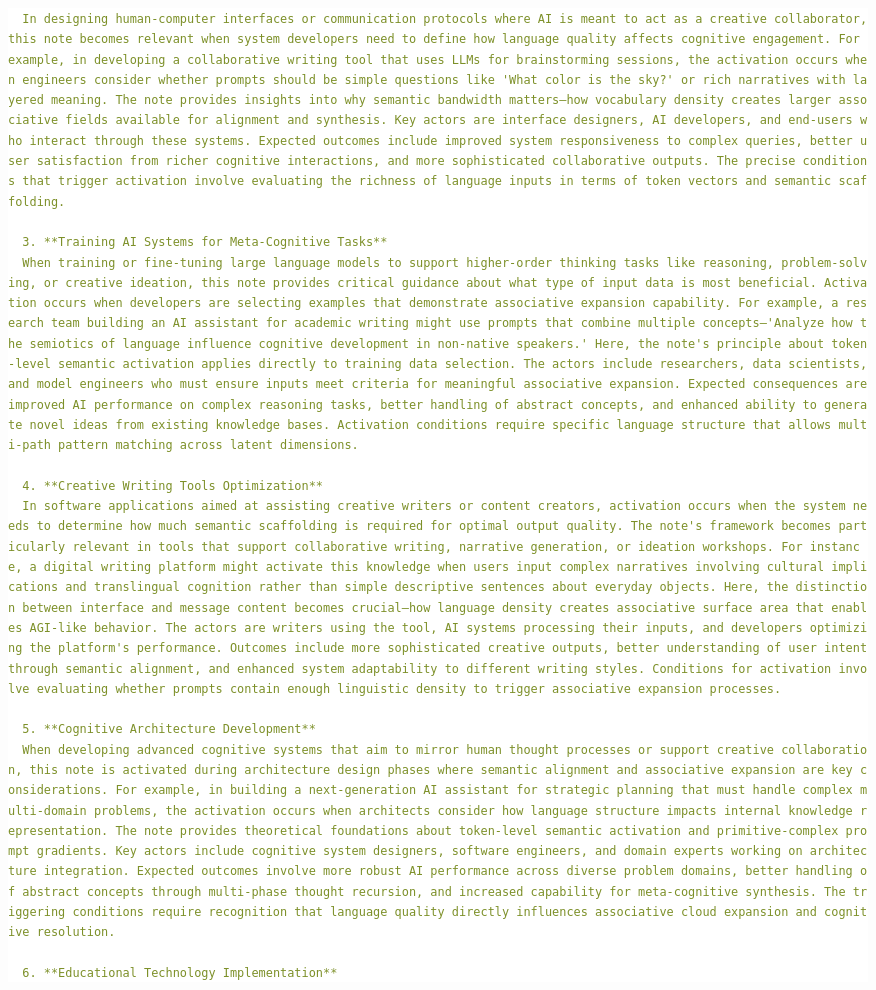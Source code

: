 ```yaml
  In designing human-computer interfaces or communication protocols where AI is meant to act as a creative collaborator, this note becomes relevant when system developers need to define how language quality affects cognitive engagement. For example, in developing a collaborative writing tool that uses LLMs for brainstorming sessions, the activation occurs when engineers consider whether prompts should be simple questions like 'What color is the sky?' or rich narratives with layered meaning. The note provides insights into why semantic bandwidth matters—how vocabulary density creates larger associative fields available for alignment and synthesis. Key actors are interface designers, AI developers, and end-users who interact through these systems. Expected outcomes include improved system responsiveness to complex queries, better user satisfaction from richer cognitive interactions, and more sophisticated collaborative outputs. The precise conditions that trigger activation involve evaluating the richness of language inputs in terms of token vectors and semantic scaffolding.

  3. **Training AI Systems for Meta-Cognitive Tasks**
  When training or fine-tuning large language models to support higher-order thinking tasks like reasoning, problem-solving, or creative ideation, this note provides critical guidance about what type of input data is most beneficial. Activation occurs when developers are selecting examples that demonstrate associative expansion capability. For example, a research team building an AI assistant for academic writing might use prompts that combine multiple concepts—'Analyze how the semiotics of language influence cognitive development in non-native speakers.' Here, the note's principle about token-level semantic activation applies directly to training data selection. The actors include researchers, data scientists, and model engineers who must ensure inputs meet criteria for meaningful associative expansion. Expected consequences are improved AI performance on complex reasoning tasks, better handling of abstract concepts, and enhanced ability to generate novel ideas from existing knowledge bases. Activation conditions require specific language structure that allows multi-path pattern matching across latent dimensions.

  4. **Creative Writing Tools Optimization**
  In software applications aimed at assisting creative writers or content creators, activation occurs when the system needs to determine how much semantic scaffolding is required for optimal output quality. The note's framework becomes particularly relevant in tools that support collaborative writing, narrative generation, or ideation workshops. For instance, a digital writing platform might activate this knowledge when users input complex narratives involving cultural implications and translingual cognition rather than simple descriptive sentences about everyday objects. Here, the distinction between interface and message content becomes crucial—how language density creates associative surface area that enables AGI-like behavior. The actors are writers using the tool, AI systems processing their inputs, and developers optimizing the platform's performance. Outcomes include more sophisticated creative outputs, better understanding of user intent through semantic alignment, and enhanced system adaptability to different writing styles. Conditions for activation involve evaluating whether prompts contain enough linguistic density to trigger associative expansion processes.

  5. **Cognitive Architecture Development**
  When developing advanced cognitive systems that aim to mirror human thought processes or support creative collaboration, this note is activated during architecture design phases where semantic alignment and associative expansion are key considerations. For example, in building a next-generation AI assistant for strategic planning that must handle complex multi-domain problems, the activation occurs when architects consider how language structure impacts internal knowledge representation. The note provides theoretical foundations about token-level semantic activation and primitive-complex prompt gradients. Key actors include cognitive system designers, software engineers, and domain experts working on architecture integration. Expected outcomes involve more robust AI performance across diverse problem domains, better handling of abstract concepts through multi-phase thought recursion, and increased capability for meta-cognitive synthesis. The triggering conditions require recognition that language quality directly influences associative cloud expansion and cognitive resolution.

  6. **Educational Technology Implementation**
```